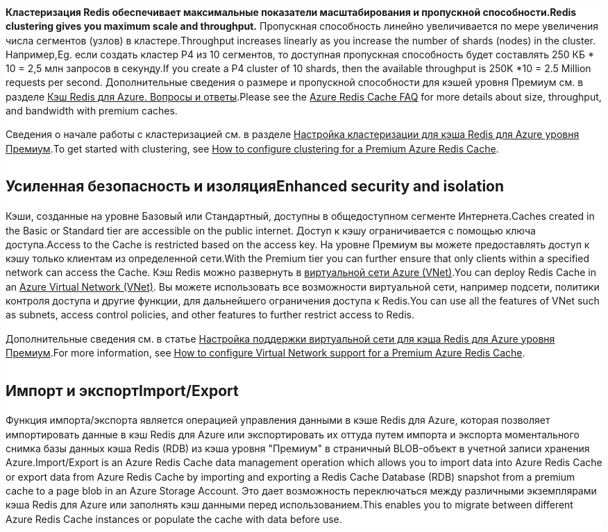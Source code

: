 <span data-ttu-id="67a29-124">**Кластеризация Redis обеспечивает максимальные показатели масштабирования и пропускной способности.**</span><span class="sxs-lookup"><span data-stu-id="67a29-124">**Redis clustering gives you maximum scale and throughput.**</span></span> <span data-ttu-id="67a29-125">Пропускная способность линейно увеличивается по мере увеличения числа сегментов (узлов) в кластере.</span><span class="sxs-lookup"><span data-stu-id="67a29-125">Throughput increases linearly as you increase the number of shards (nodes) in the cluster.</span></span> <span data-ttu-id="67a29-126">Например,</span><span class="sxs-lookup"><span data-stu-id="67a29-126">Eg.</span></span> <span data-ttu-id="67a29-127">если создать кластер P4 из 10 сегментов, то доступная пропускная способность будет составлять 250 КБ * 10 = 2,5 млн запросов в секунду.</span><span class="sxs-lookup"><span data-stu-id="67a29-127">If you create a P4 cluster of 10 shards, then the available throughput is 250K *10 = 2.5 Million requests per second.</span></span> <span data-ttu-id="67a29-128">Дополнительные сведения о размере и пропускной способности для кэшей уровня Премиум см. в разделе [Кэш Redis для Azure. Вопросы и ответы](cache-faq.md#what-redis-cache-offering-and-size-should-i-use).</span><span class="sxs-lookup"><span data-stu-id="67a29-128">Please see the [Azure Redis Cache FAQ](cache-faq.md#what-redis-cache-offering-and-size-should-i-use) for more details about size, throughput, and bandwidth with premium caches.</span></span>

<span data-ttu-id="67a29-129">Сведения о начале работы с кластеризацией см. в разделе [Настройка кластеризации для кэша Redis для Azure уровня Премиум](cache-how-to-premium-clustering.md).</span><span class="sxs-lookup"><span data-stu-id="67a29-129">To get started with clustering, see [How to configure clustering for a Premium Azure Redis Cache](cache-how-to-premium-clustering.md).</span></span>

## <a name="enhanced-security-and-isolation"></a><span data-ttu-id="67a29-130">Усиленная безопасность и изоляция</span><span class="sxs-lookup"><span data-stu-id="67a29-130">Enhanced security and isolation</span></span>
<span data-ttu-id="67a29-131">Кэши, созданные на уровне Базовый или Стандартный, доступны в общедоступном сегменте Интернета.</span><span class="sxs-lookup"><span data-stu-id="67a29-131">Caches created in the Basic or Standard tier are accessible on the public internet.</span></span> <span data-ttu-id="67a29-132">Доступ к кэшу ограничивается с помощью ключа доступа.</span><span class="sxs-lookup"><span data-stu-id="67a29-132">Access to the Cache is restricted based on the access key.</span></span> <span data-ttu-id="67a29-133">На уровне Премиум вы можете предоставлять доступ к кэшу только клиентам из определенной сети.</span><span class="sxs-lookup"><span data-stu-id="67a29-133">With the Premium tier you can further ensure that only clients within a specified network can access the Cache.</span></span> <span data-ttu-id="67a29-134">Кэш Redis можно развернуть в [виртуальной сети Azure (VNet)](https://azure.microsoft.com/services/virtual-network/).</span><span class="sxs-lookup"><span data-stu-id="67a29-134">You can deploy Redis Cache in an [Azure Virtual Network (VNet)](https://azure.microsoft.com/services/virtual-network/).</span></span> <span data-ttu-id="67a29-135">Вы можете использовать все возможности виртуальной сети, например подсети, политики контроля доступа и другие функции, для дальнейшего ограничения доступа к Redis.</span><span class="sxs-lookup"><span data-stu-id="67a29-135">You can use all the features of VNet such as subnets, access control policies, and other features to further restrict access to Redis.</span></span>

<span data-ttu-id="67a29-136">Дополнительные сведения см. в статье [Настройка поддержки виртуальной сети для кэша Redis для Azure уровня Премиум](cache-how-to-premium-vnet.md).</span><span class="sxs-lookup"><span data-stu-id="67a29-136">For more information, see [How to configure Virtual Network support for a Premium Azure Redis Cache](cache-how-to-premium-vnet.md).</span></span>

## <a name="importexport"></a><span data-ttu-id="67a29-137">Импорт и экспорт</span><span class="sxs-lookup"><span data-stu-id="67a29-137">Import/Export</span></span>
<span data-ttu-id="67a29-138">Функция импорта/экспорта является операцией управления данными в кэше Redis для Azure, которая позволяет импортировать данные в кэш Redis для Azure или экспортировать их оттуда путем импорта и экспорта моментального снимка базы данных кэша Redis (RDB) из кэша уровня "Премиум" в страничный BLOB-объект в учетной записи хранения Azure.</span><span class="sxs-lookup"><span data-stu-id="67a29-138">Import/Export is an Azure Redis Cache data management operation which allows you to import data into Azure Redis Cache or export data from Azure Redis Cache by importing and exporting a Redis Cache Database (RDB) snapshot from a premium cache to a page blob in an Azure Storage Account.</span></span> <span data-ttu-id="67a29-139">Это дает возможность переключаться между различными экземплярами кэша Redis для Azure или заполнять кэш данными перед использованием.</span><span class="sxs-lookup"><span data-stu-id="67a29-139">This enables you to migrate between different Azure Redis Cache instances or populate the cache with data before use.</span></span>
